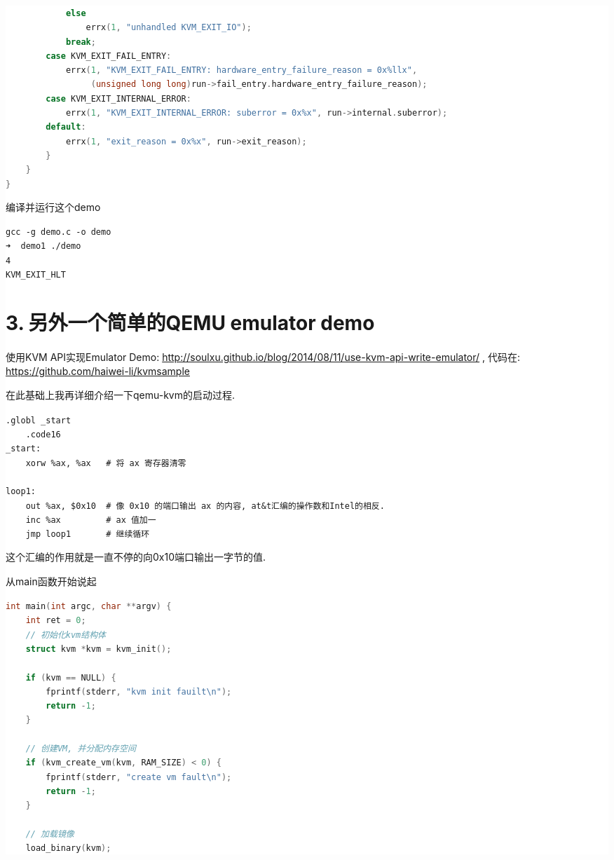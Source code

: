 ```cpp
            else
                errx(1, "unhandled KVM_EXIT_IO");
            break;
        case KVM_EXIT_FAIL_ENTRY:
            errx(1, "KVM_EXIT_FAIL_ENTRY: hardware_entry_failure_reason = 0x%llx",
                 (unsigned long long)run->fail_entry.hardware_entry_failure_reason);
        case KVM_EXIT_INTERNAL_ERROR:
            errx(1, "KVM_EXIT_INTERNAL_ERROR: suberror = 0x%x", run->internal.suberror);
        default:
            errx(1, "exit_reason = 0x%x", run->exit_reason);
        }
    }
}
```

编译并运行这个demo

```
gcc -g demo.c -o demo
➜  demo1 ./demo
4
KVM_EXIT_HLT
```

# 3. 另外一个简单的QEMU emulator demo

使用KVM API实现Emulator Demo: http://soulxu.github.io/blog/2014/08/11/use-kvm-api-write-emulator/ , 代码在: https://github.com/haiwei-li/kvmsample

在此基础上我再详细介绍一下qemu-kvm的启动过程. 

```
.globl _start
    .code16
_start:
    xorw %ax, %ax   # 将 ax 寄存器清零

loop1:
    out %ax, $0x10  # 像 0x10 的端口输出 ax 的内容, at&t汇编的操作数和Intel的相反. 
    inc %ax         # ax 值加一
    jmp loop1       # 继续循环
```

这个汇编的作用就是一直不停的向0x10端口输出一字节的值. 

从main函数开始说起

```cpp
int main(int argc, char **argv) {
    int ret = 0;
    // 初始化kvm结构体
    struct kvm *kvm = kvm_init();

    if (kvm == NULL) {
        fprintf(stderr, "kvm init fauilt\n");
        return -1;
    }
    
    // 创建VM, 并分配内存空间
    if (kvm_create_vm(kvm, RAM_SIZE) < 0) {
        fprintf(stderr, "create vm fault\n");
        return -1;
    }
    
    // 加载镜像
    load_binary(kvm);
```